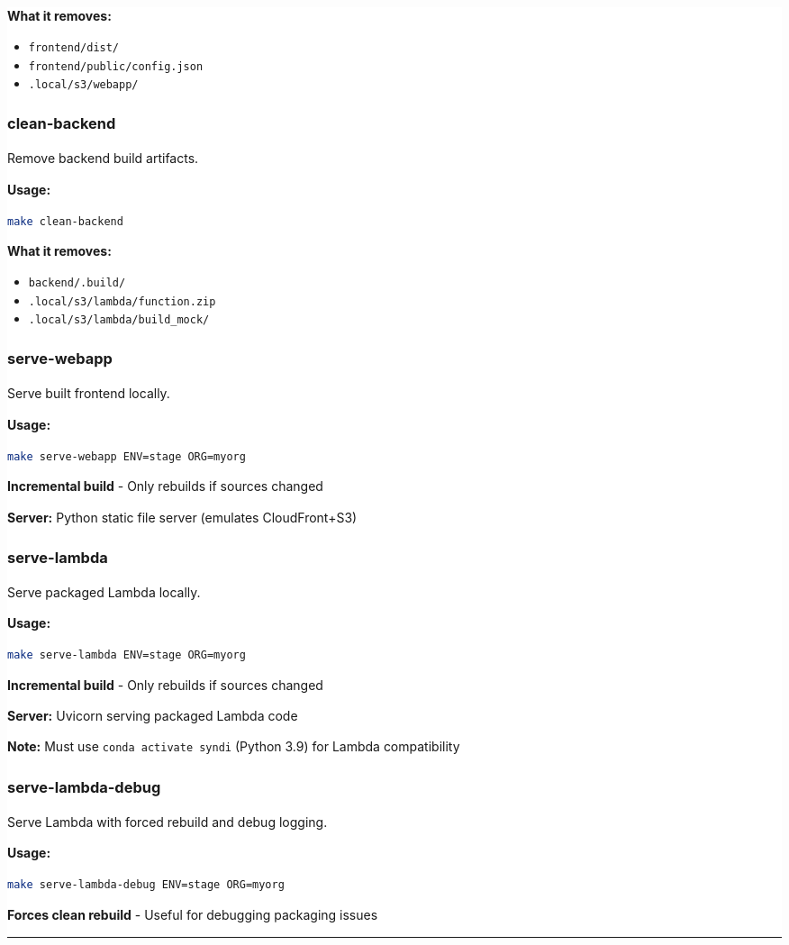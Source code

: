 **What it removes:**
- `frontend/dist/`
- `frontend/public/config.json`
- `.local/s3/webapp/`

### clean-backend

Remove backend build artifacts.

**Usage:**
```bash
make clean-backend
```

**What it removes:**
- `backend/.build/`
- `.local/s3/lambda/function.zip`
- `.local/s3/lambda/build_mock/`

### serve-webapp

Serve built frontend locally.

**Usage:**
```bash
make serve-webapp ENV=stage ORG=myorg
```

**Incremental build** - Only rebuilds if sources changed

**Server:** Python static file server (emulates CloudFront+S3)

### serve-lambda

Serve packaged Lambda locally.

**Usage:**
```bash
make serve-lambda ENV=stage ORG=myorg
```

**Incremental build** - Only rebuilds if sources changed

**Server:** Uvicorn serving packaged Lambda code

**Note:** Must use `conda activate syndi` (Python 3.9) for Lambda compatibility

### serve-lambda-debug

Serve Lambda with forced rebuild and debug logging.

**Usage:**
```bash
make serve-lambda-debug ENV=stage ORG=myorg
```

**Forces clean rebuild** - Useful for debugging packaging issues

---

